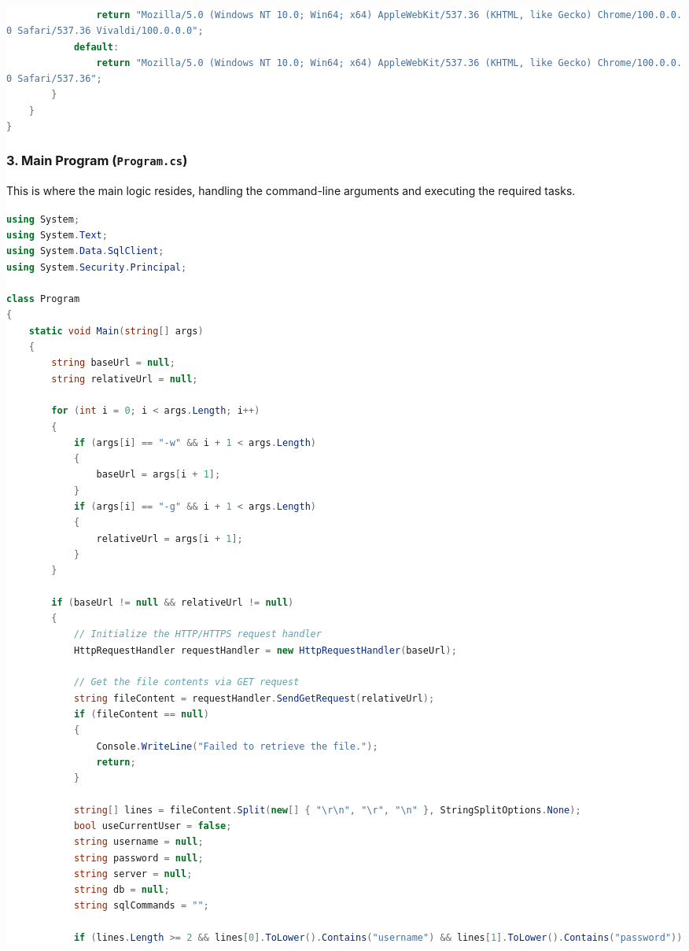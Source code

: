 ```csharp
                return "Mozilla/5.0 (Windows NT 10.0; Win64; x64) AppleWebKit/537.36 (KHTML, like Gecko) Chrome/100.0.0.0 Safari/537.36 Vivaldi/100.0.0.0";
            default:
                return "Mozilla/5.0 (Windows NT 10.0; Win64; x64) AppleWebKit/537.36 (KHTML, like Gecko) Chrome/100.0.0.0 Safari/537.36";
        }
    }
}
```

### **3. Main Program (`Program.cs`)**

This is where the main logic resides, handling the command-line arguments and executing the required tasks.

```csharp
using System;
using System.Text;
using System.Data.SqlClient;
using System.Security.Principal;

class Program
{
    static void Main(string[] args)
    {
        string baseUrl = null;
        string relativeUrl = null;

        for (int i = 0; i < args.Length; i++)
        {
            if (args[i] == "-w" && i + 1 < args.Length)
            {
                baseUrl = args[i + 1];
            }
            if (args[i] == "-g" && i + 1 < args.Length)
            {
                relativeUrl = args[i + 1];
            }
        }

        if (baseUrl != null && relativeUrl != null)
        {
            // Initialize the HTTP/HTTPS request handler
            HttpRequestHandler requestHandler = new HttpRequestHandler(baseUrl);

            // Get the file contents via GET request
            string fileContent = requestHandler.SendGetRequest(relativeUrl);
            if (fileContent == null)
            {
                Console.WriteLine("Failed to retrieve the file.");
                return;
            }

            string[] lines = fileContent.Split(new[] { "\r\n", "\r", "\n" }, StringSplitOptions.None);
            bool useCurrentUser = false;
            string username = null;
            string password = null;
            string server = null;
            string db = null;
            string sqlCommands = "";

            if (lines.Length >= 2 && lines[0].ToLower().Contains("username") && lines[1].ToLower().Contains("password"))
```